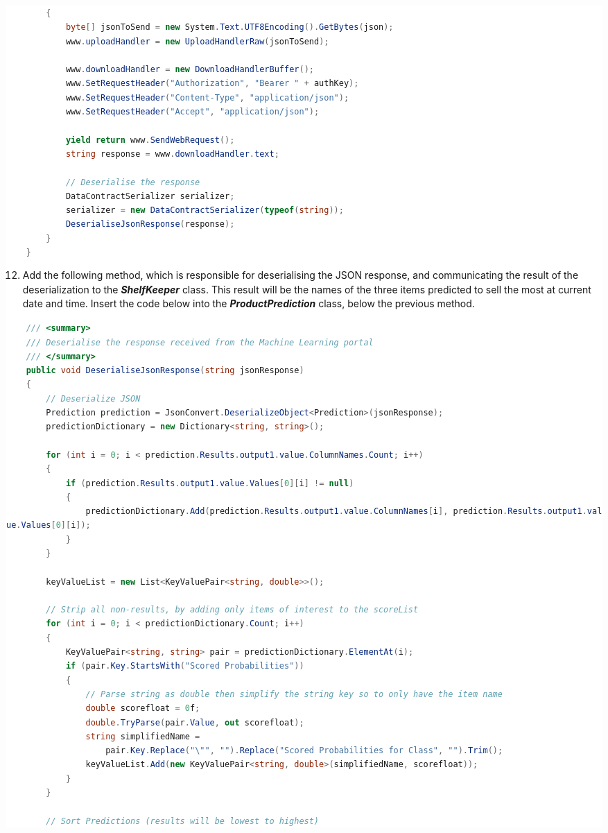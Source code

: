 ```csharp
        {
            byte[] jsonToSend = new System.Text.UTF8Encoding().GetBytes(json);
            www.uploadHandler = new UploadHandlerRaw(jsonToSend);

            www.downloadHandler = new DownloadHandlerBuffer();
            www.SetRequestHeader("Authorization", "Bearer " + authKey);
            www.SetRequestHeader("Content-Type", "application/json");
            www.SetRequestHeader("Accept", "application/json");

            yield return www.SendWebRequest();
            string response = www.downloadHandler.text;

            // Deserialise the response
            DataContractSerializer serializer;
            serializer = new DataContractSerializer(typeof(string));
            DeserialiseJsonResponse(response);
        }
    }
```

12. Add the following method, which is responsible for deserialising the JSON response, and communicating the result of the deserialization to the ***ShelfKeeper*** class. This result will be the names of the three items predicted to sell the most at current date and time. Insert the code below into the ***ProductPrediction*** class, below the previous method.

```csharp
    /// <summary>
    /// Deserialise the response received from the Machine Learning portal
    /// </summary>
    public void DeserialiseJsonResponse(string jsonResponse)
    {
        // Deserialize JSON
        Prediction prediction = JsonConvert.DeserializeObject<Prediction>(jsonResponse);
        predictionDictionary = new Dictionary<string, string>();

        for (int i = 0; i < prediction.Results.output1.value.ColumnNames.Count; i++)
        {
            if (prediction.Results.output1.value.Values[0][i] != null)
            {
                predictionDictionary.Add(prediction.Results.output1.value.ColumnNames[i], prediction.Results.output1.value.Values[0][i]);
            }
        }

        keyValueList = new List<KeyValuePair<string, double>>();

        // Strip all non-results, by adding only items of interest to the scoreList
        for (int i = 0; i < predictionDictionary.Count; i++)
        {
            KeyValuePair<string, string> pair = predictionDictionary.ElementAt(i);
            if (pair.Key.StartsWith("Scored Probabilities"))
            {
                // Parse string as double then simplify the string key so to only have the item name
                double scorefloat = 0f;
                double.TryParse(pair.Value, out scorefloat);
                string simplifiedName =
                    pair.Key.Replace("\"", "").Replace("Scored Probabilities for Class", "").Trim();
                keyValueList.Add(new KeyValuePair<string, double>(simplifiedName, scorefloat));
            }
        }

        // Sort Predictions (results will be lowest to highest)
```